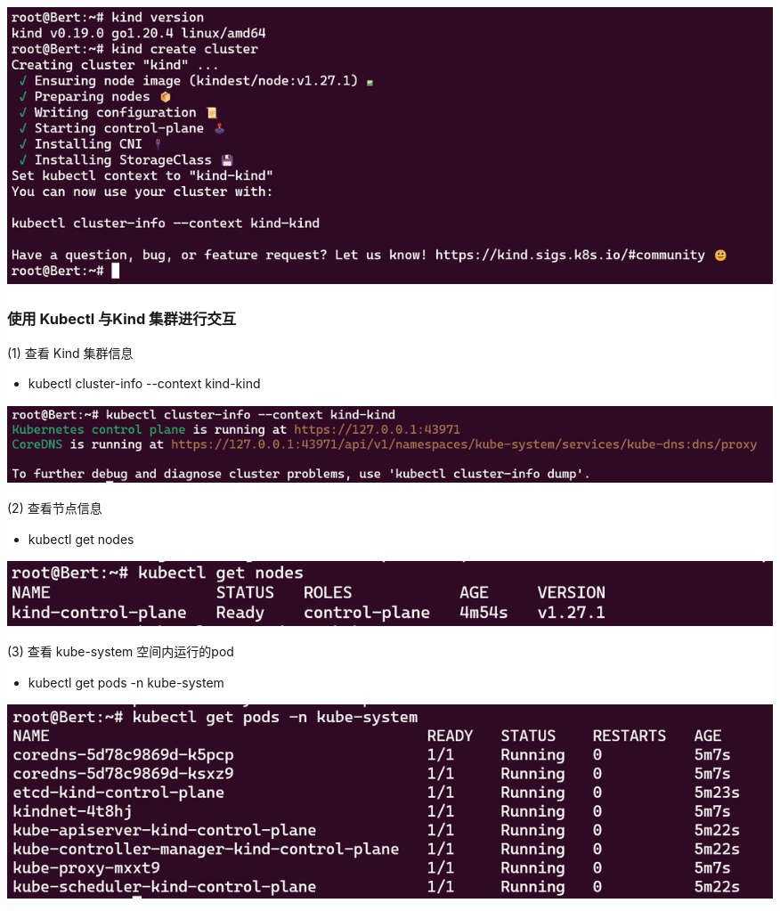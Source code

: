 ![1](assets/1.png)

### 使用 Kubectl 与Kind 集群进行交互

(1) 查看 Kind 集群信息

- kubectl cluster-info --context kind-kind

![image-20230518161359338](assets/image-20230518161359338.png)

(2) 查看节点信息

- kubectl get nodes

![image-20230518161534727](assets/image-20230518161534727.png)

(3) 查看 kube-system 空间内运行的pod

- kubectl get pods -n kube-system

![image-20230518161549677](assets/image-20230518161549677.png)
